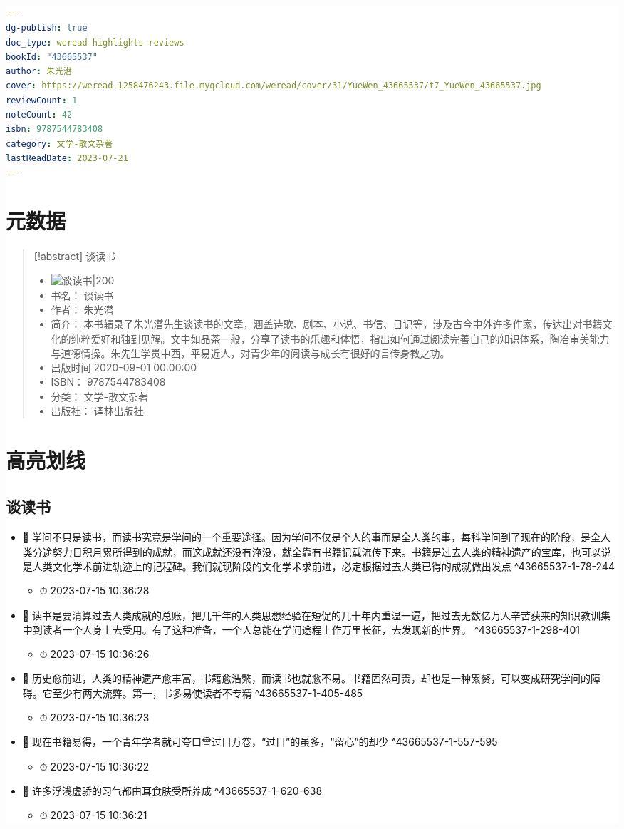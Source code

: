 ```yaml
---
dg-publish: true
doc_type: weread-highlights-reviews
bookId: "43665537"
author: 朱光潜
cover: https://weread-1258476243.file.myqcloud.com/weread/cover/31/YueWen_43665537/t7_YueWen_43665537.jpg
reviewCount: 1
noteCount: 42
isbn: 9787544783408
category: 文学-散文杂著
lastReadDate: 2023-07-21
---
```

# 元数据
> [!abstract] 谈读书
> - ![ 谈读书|200](https://weread-1258476243.file.myqcloud.com/weread/cover/31/YueWen_43665537/t7_YueWen_43665537.jpg)
> - 书名： 谈读书
> - 作者： 朱光潜
> - 简介： 本书辑录了朱光潜先生谈读书的文章，涵盖诗歌、剧本、小说、书信、日记等，涉及古今中外许多作家，传达出对书籍文化的纯粹爱好和独到见解。文中如品茶一般，分享了读书的乐趣和体悟，指出如何通过阅读完善自己的知识体系，陶冶审美能力与道德情操。朱先生学贯中西，平易近人，对青少年的阅读与成长有很好的言传身教之功。
> - 出版时间 2020-09-01 00:00:00
> - ISBN： 9787544783408
> - 分类： 文学-散文杂著
> - 出版社： 译林出版社

# 高亮划线

## 谈读书


- 📌 学问不只是读书，而读书究竟是学问的一个重要途径。因为学问不仅是个人的事而是全人类的事，每科学问到了现在的阶段，是全人类分途努力日积月累所得到的成就，而这成就还没有淹没，就全靠有书籍记载流传下来。书籍是过去人类的精神遗产的宝库，也可以说是人类文化学术前进轨迹上的记程碑。我们就现阶段的文化学术求前进，必定根据过去人类已得的成就做出发点 ^43665537-1-78-244
    - ⏱ 2023-07-15 10:36:28 

- 📌 读书是要清算过去人类成就的总账，把几千年的人类思想经验在短促的几十年内重温一遍，把过去无数亿万人辛苦获来的知识教训集中到读者一个人身上去受用。有了这种准备，一个人总能在学问途程上作万里长征，去发现新的世界。 ^43665537-1-298-401
    - ⏱ 2023-07-15 10:36:26 

- 📌 历史愈前进，人类的精神遗产愈丰富，书籍愈浩繁，而读书也就愈不易。书籍固然可贵，却也是一种累赘，可以变成研究学问的障碍。它至少有两大流弊。第一，书多易使读者不专精 ^43665537-1-405-485
    - ⏱ 2023-07-15 10:36:23 

- 📌 现在书籍易得，一个青年学者就可夸口曾过目万卷，“过目”的虽多，“留心”的却少 ^43665537-1-557-595
    - ⏱ 2023-07-15 10:36:22 

- 📌 许多浮浅虚骄的习气都由耳食肤受所养成 ^43665537-1-620-638
    - ⏱ 2023-07-15 10:36:21 
